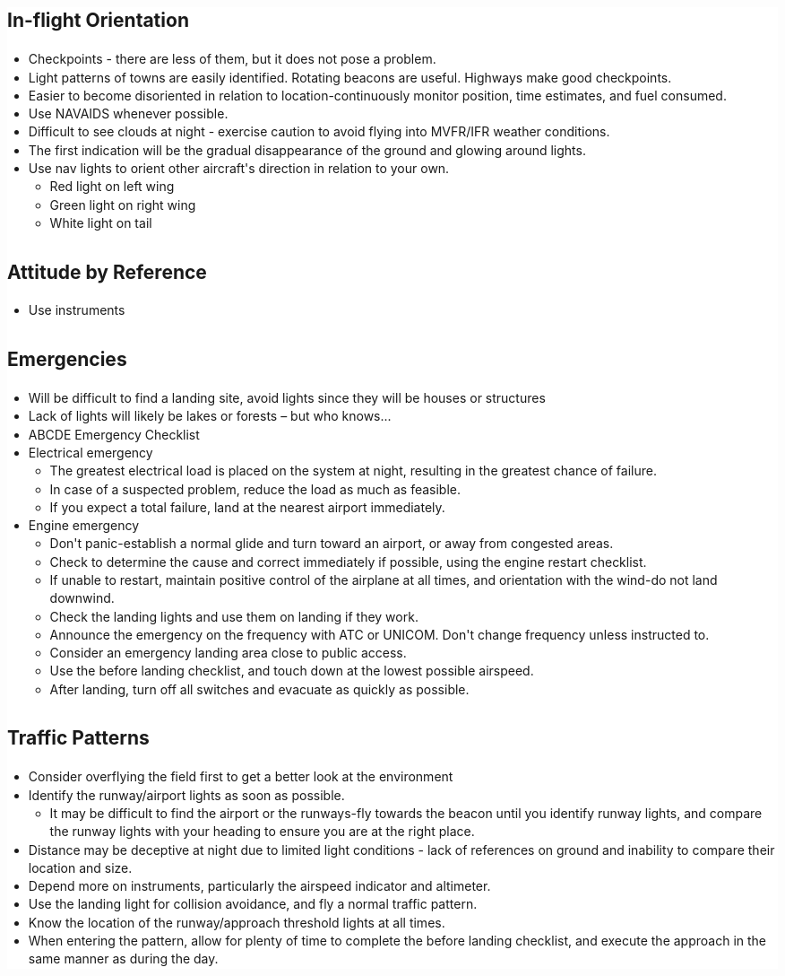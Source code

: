 ## In-flight Orientation

* Checkpoints - there are less of them, but it does not pose a problem.
* Light patterns of towns are easily identified. Rotating beacons are useful. Highways make good checkpoints.
* Easier to become disoriented in relation to location-continuously monitor position, time estimates, and fuel consumed.
* Use NAVAIDS whenever possible.
* Difficult to see clouds at night - exercise caution to avoid flying into MVFR/IFR weather conditions.
* The first indication will be the gradual disappearance of the ground and glowing around lights.
* Use nav lights to orient other aircraft's direction in relation to your own.
  * Red light on left wing
  * Green light on right wing
  * White light on tail

## Attitude by Reference

* Use instruments

## Emergencies

* Will be difficult to find a landing site, avoid lights since they will be houses or structures
* Lack of lights will likely be lakes or forests – but who knows...
* ABCDE Emergency Checklist
* Electrical emergency
  * The greatest electrical load is placed on the system at night, resulting in the greatest chance of failure.
  * In case of a suspected problem, reduce the load as much as feasible.
  * If you expect a total failure, land at the nearest airport immediately.
* Engine emergency
  * Don't panic-establish a normal glide and turn toward an airport, or away from congested areas.
  * Check to determine the cause and correct immediately if possible, using the engine restart checklist.
  * If unable to restart, maintain positive control of the airplane at all times, and orientation with the wind-do not land downwind.
  * Check the landing lights and use them on landing if they work.
  * Announce the emergency on the frequency with ATC or UNICOM. Don't change frequency unless instructed to.
  * Consider an emergency landing area close to public access.
  * Use the before landing checklist, and touch down at the lowest possible airspeed.
  * After landing, turn off all switches and evacuate as quickly as possible.

## Traffic Patterns

* Consider overflying the field first to get a better look at the environment
* Identify the runway/airport lights as soon as possible.
  * It may be difficult to find the airport or the runways-fly towards the beacon until you identify runway lights, and compare the runway lights with your heading to ensure you are at the right place.
* Distance may be deceptive at night due to limited light conditions - lack of references on ground and inability to compare their location and size.
* Depend more on instruments, particularly the airspeed indicator and altimeter.
* Use the landing light for collision avoidance, and fly a normal traffic pattern.
* Know the location of the runway/approach threshold lights at all times.
* When entering the pattern, allow for plenty of time to complete the before landing checklist, and execute the approach in the same manner as during the day.
